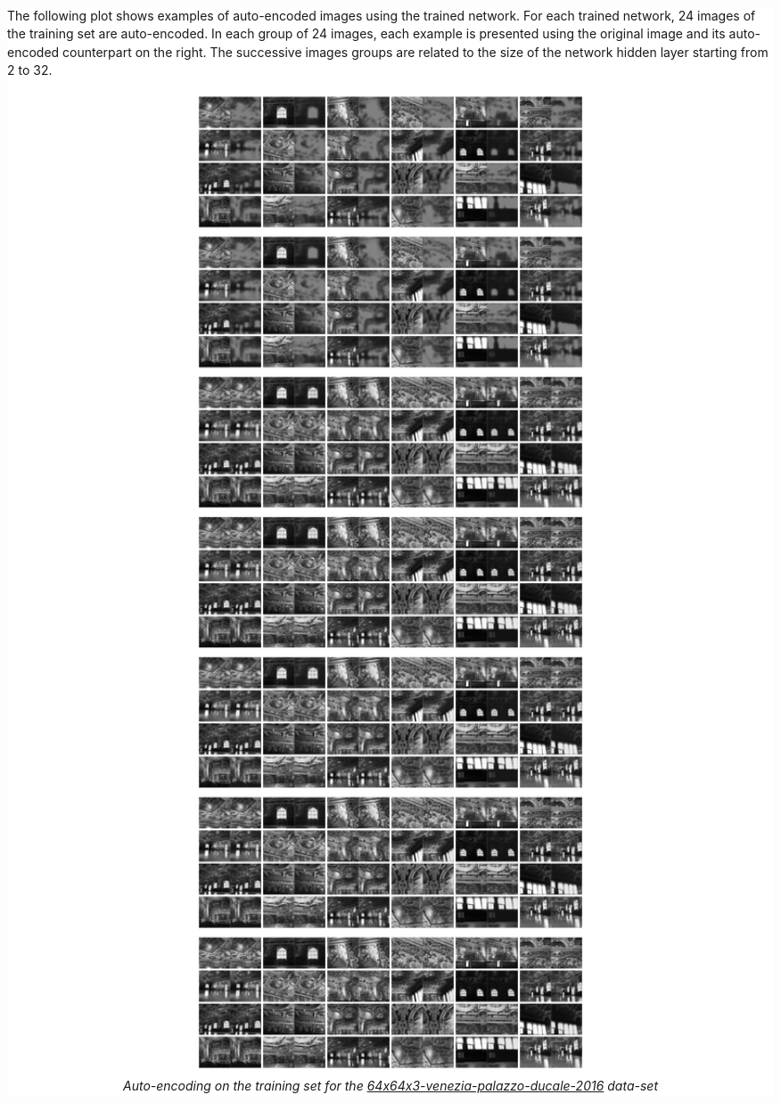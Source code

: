 The following plot shows examples of auto-encoded images using the
trained network. For each trained network, 24 images of the training
set are auto-encoded. In each group of 24 images, each example is presented
using the original image and its auto-encoded counterpart on the right.
The successive images groups are related to the size of the network
hidden layer starting from 2 to 32.

<p align="center">
<img src="https://github.com/nils-hamel/turing-project/blob/master/doc/research/5c6f602bcd5ba11e/64x64x3-venezia-palazzo-ducale-2016-train.jpg?raw=true" width="600">
<br />
<i>Auto-encoding on the training set for the <a href="https://github.com/nils-hamel/turing-project/blob/master/doc/dataset/64x64x3-venezia-palazzo-ducale-2016.md">64x64x3-venezia-palazzo-ducale-2016</a> data-set</i>